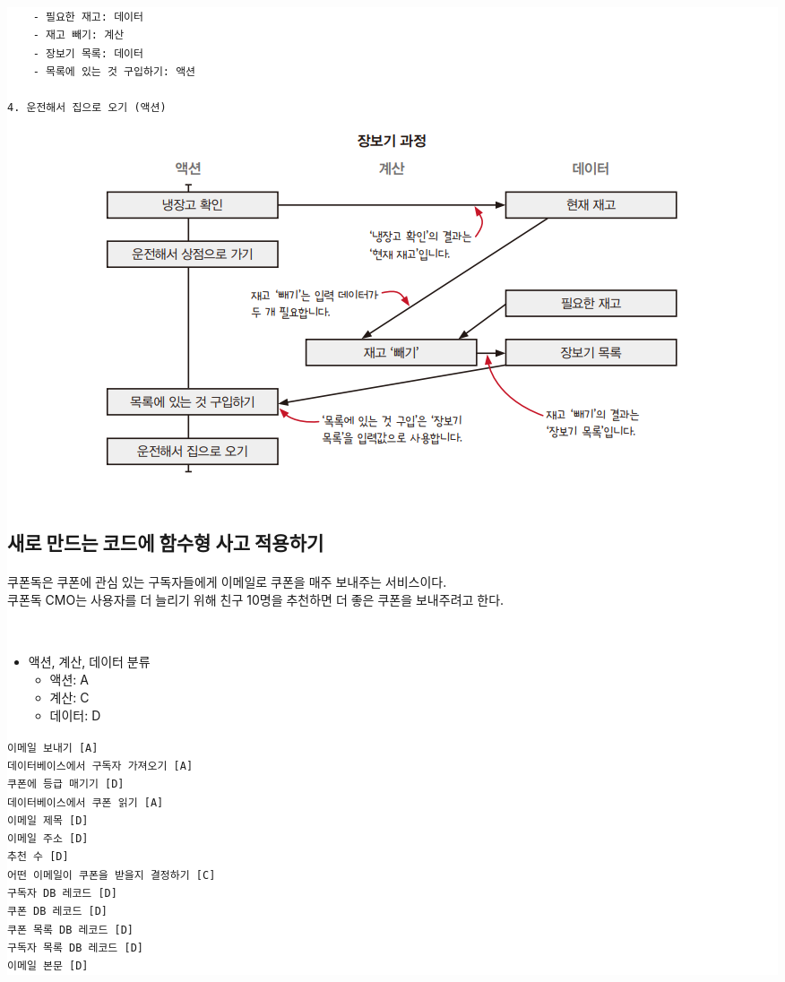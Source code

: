 ```
    - 필요한 재고: 데이터
    - 재고 빼기: 계산
    - 장보기 목록: 데이터
    - 목록에 있는 것 구입하기: 액션

4. 운전해서 집으로 오기 (액션)
```

<div align="center">
    <img src="./images/Exam_1.PNG">
</div>

<br/>

## 새로 만드는 코드에 함수형 사고 적용하기

쿠폰독은 쿠폰에 관심 있는 구독자들에게 이메일로 쿠폰을 매주 보내주는 서비스이다.  
쿠폰독 CMO는 사용자를 더 늘리기 위해 친구 10명을 추천하면 더 좋은 쿠폰을 보내주려고 한다.  

<br/>

 - 액션, 계산, 데이터 분류
    - 액션: A
    - 계산: C
    - 데이터: D
```
이메일 보내기 [A]
데이터베이스에서 구독자 가져오기 [A]
쿠폰에 등급 매기기 [D]
데이터베이스에서 쿠폰 읽기 [A]
이메일 제목 [D]
이메일 주소 [D]
추천 수 [D]
어떤 이메일이 쿠폰을 받을지 결정하기 [C]
구독자 DB 레코드 [D]
쿠폰 DB 레코드 [D]
쿠폰 목록 DB 레코드 [D]
구독자 목록 DB 레코드 [D]
이메일 본문 [D]
```
